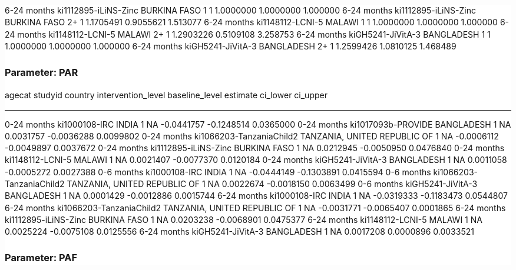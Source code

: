 6-24 months   ki1112895-iLiNS-Zinc       BURKINA FASO                   1                    1                 1.0000000   1.0000000   1.000000
6-24 months   ki1112895-iLiNS-Zinc       BURKINA FASO                   2+                   1                 1.1705491   0.9055621   1.513077
6-24 months   ki1148112-LCNI-5           MALAWI                         1                    1                 1.0000000   1.0000000   1.000000
6-24 months   ki1148112-LCNI-5           MALAWI                         2+                   1                 1.2903226   0.5109108   3.258753
6-24 months   kiGH5241-JiVitA-3          BANGLADESH                     1                    1                 1.0000000   1.0000000   1.000000
6-24 months   kiGH5241-JiVitA-3          BANGLADESH                     2+                   1                 1.2599426   1.0810125   1.468489


### Parameter: PAR


agecat        studyid                    country                        intervention_level   baseline_level      estimate     ci_lower    ci_upper
------------  -------------------------  -----------------------------  -------------------  ---------------  -----------  -----------  ----------
0-24 months   ki1000108-IRC              INDIA                          1                    NA                -0.0441757   -0.1248514   0.0365000
0-24 months   ki1017093b-PROVIDE         BANGLADESH                     1                    NA                 0.0031757   -0.0036288   0.0099802
0-24 months   ki1066203-TanzaniaChild2   TANZANIA, UNITED REPUBLIC OF   1                    NA                -0.0006112   -0.0049897   0.0037672
0-24 months   ki1112895-iLiNS-Zinc       BURKINA FASO                   1                    NA                 0.0212945   -0.0050950   0.0476840
0-24 months   ki1148112-LCNI-5           MALAWI                         1                    NA                 0.0021407   -0.0077370   0.0120184
0-24 months   kiGH5241-JiVitA-3          BANGLADESH                     1                    NA                 0.0011058   -0.0005272   0.0027388
0-6 months    ki1000108-IRC              INDIA                          1                    NA                -0.0444149   -0.1303891   0.0415594
0-6 months    ki1066203-TanzaniaChild2   TANZANIA, UNITED REPUBLIC OF   1                    NA                 0.0022674   -0.0018150   0.0063499
0-6 months    kiGH5241-JiVitA-3          BANGLADESH                     1                    NA                 0.0001429   -0.0012886   0.0015744
6-24 months   ki1000108-IRC              INDIA                          1                    NA                -0.0319333   -0.1183473   0.0544807
6-24 months   ki1066203-TanzaniaChild2   TANZANIA, UNITED REPUBLIC OF   1                    NA                -0.0031771   -0.0065407   0.0001865
6-24 months   ki1112895-iLiNS-Zinc       BURKINA FASO                   1                    NA                 0.0203238   -0.0068901   0.0475377
6-24 months   ki1148112-LCNI-5           MALAWI                         1                    NA                 0.0025224   -0.0075108   0.0125556
6-24 months   kiGH5241-JiVitA-3          BANGLADESH                     1                    NA                 0.0017208    0.0000896   0.0033521


### Parameter: PAF
